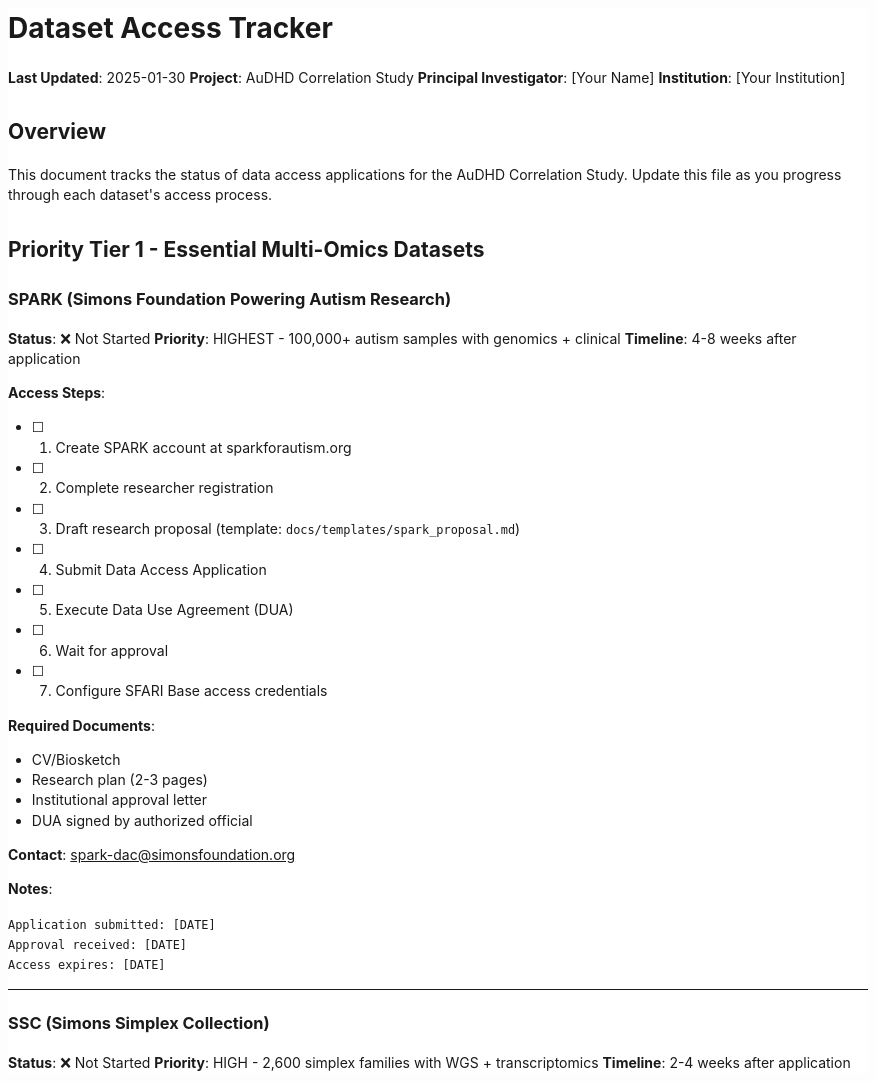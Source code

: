# Dataset Access Tracker

**Last Updated**: 2025-01-30
**Project**: AuDHD Correlation Study
**Principal Investigator**: [Your Name]
**Institution**: [Your Institution]

## Overview

This document tracks the status of data access applications for the AuDHD Correlation Study. Update this file as you progress through each dataset's access process.

## Priority Tier 1 - Essential Multi-Omics Datasets

### SPARK (Simons Foundation Powering Autism Research)

**Status**: ❌ Not Started
**Priority**: HIGHEST - 100,000+ autism samples with genomics + clinical
**Timeline**: 4-8 weeks after application

**Access Steps**:
- [ ] 1. Create SPARK account at sparkforautism.org
- [ ] 2. Complete researcher registration
- [ ] 3. Draft research proposal (template: `docs/templates/spark_proposal.md`)
- [ ] 4. Submit Data Access Application
- [ ] 5. Execute Data Use Agreement (DUA)
- [ ] 6. Wait for approval
- [ ] 7. Configure SFARI Base access credentials

**Required Documents**:
- CV/Biosketch
- Research plan (2-3 pages)
- Institutional approval letter
- DUA signed by authorized official

**Contact**: spark-dac@simonsfoundation.org

**Notes**:
```
Application submitted: [DATE]
Approval received: [DATE]
Access expires: [DATE]
```

---

### SSC (Simons Simplex Collection)

**Status**: ❌ Not Started
**Priority**: HIGH - 2,600 simplex families with WGS + transcriptomics
**Timeline**: 2-4 weeks after application
